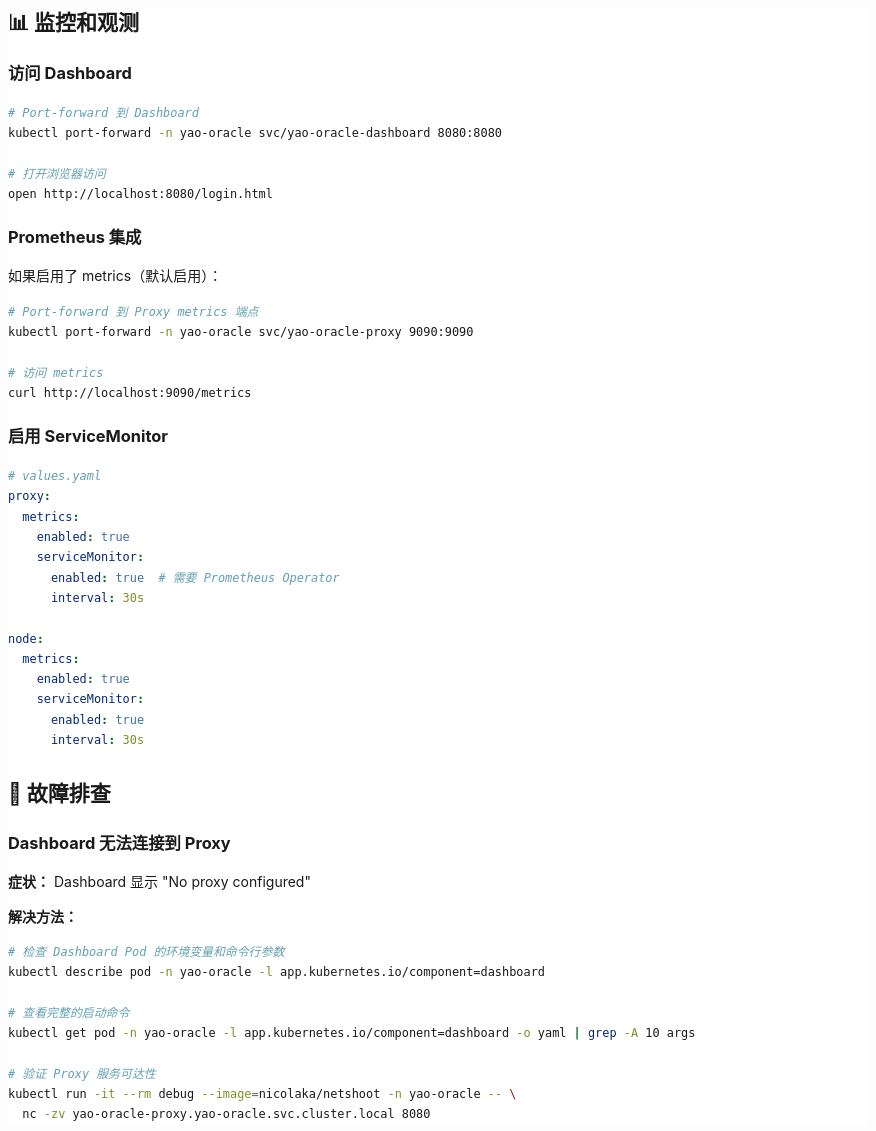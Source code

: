 ## 📊 监控和观测

### 访问 Dashboard
```bash
# Port-forward 到 Dashboard
kubectl port-forward -n yao-oracle svc/yao-oracle-dashboard 8080:8080

# 打开浏览器访问
open http://localhost:8080/login.html
```

### Prometheus 集成
如果启用了 metrics（默认启用）：

```bash
# Port-forward 到 Proxy metrics 端点
kubectl port-forward -n yao-oracle svc/yao-oracle-proxy 9090:9090

# 访问 metrics
curl http://localhost:9090/metrics
```

### 启用 ServiceMonitor
```yaml
# values.yaml
proxy:
  metrics:
    enabled: true
    serviceMonitor:
      enabled: true  # 需要 Prometheus Operator
      interval: 30s

node:
  metrics:
    enabled: true
    serviceMonitor:
      enabled: true
      interval: 30s
```

## 🐛 故障排查

### Dashboard 无法连接到 Proxy

**症状：** Dashboard 显示 "No proxy configured"

**解决方法：**
```bash
# 检查 Dashboard Pod 的环境变量和命令行参数
kubectl describe pod -n yao-oracle -l app.kubernetes.io/component=dashboard

# 查看完整的启动命令
kubectl get pod -n yao-oracle -l app.kubernetes.io/component=dashboard -o yaml | grep -A 10 args

# 验证 Proxy 服务可达性
kubectl run -it --rm debug --image=nicolaka/netshoot -n yao-oracle -- \
  nc -zv yao-oracle-proxy.yao-oracle.svc.cluster.local 8080
```
